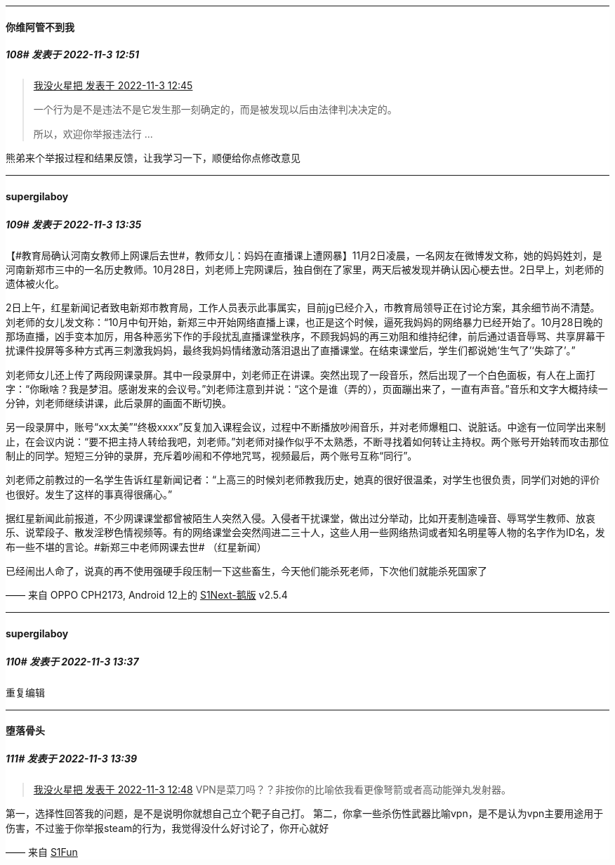 *****

####  你维阿管不到我  
##### 108#       发表于 2022-11-3 12:51

<blockquote><a href="httphttps://bbs.saraba1st.com/2b/forum.php?mod=redirect&amp;goto=findpost&amp;pid=58254817&amp;ptid=2102921" target="_blank">我没火星把 发表于 2022-11-3 12:45</a>

一个行为是不是违法不是它发生那一刻确定的，而是被发现以后由法律判决决定的。

所以，欢迎你举报违法行 ...</blockquote>
熊弟来个举报过程和结果反馈，让我学习一下，顺便给你点修改意见



*****

####  supergilaboy  
##### 109#       发表于 2022-11-3 13:35

【#教育局确认河南女教师上网课后去世#，教师女儿：妈妈在直播课上遭网暴】11月2日凌晨，一名网友在微博发文称，她的妈妈姓刘，是河南新郑市三中的一名历史教师。10月28日，刘老师上完网课后，独自倒在了家里，两天后被发现并确认因心梗去世。2日早上，刘老师的遗体被火化。

2日上午，红星新闻记者致电新郑市教育局，工作人员表示此事属实，目前jg已经介入，市教育局领导正在讨论方案，其余细节尚不清楚。刘老师的女儿发文称：“10月中旬开始，新郑三中开始网络直播上课，也正是这个时候，逼死我妈妈的网络暴力已经开始了。10月28日晚的那场直播，凶手变本加厉，用各种恶劣下作的手段扰乱直播课堂秩序，不顾我妈妈的再三劝阻和维持纪律，前后通过语音辱骂、共享屏幕干扰课件投屏等多种方式再三刺激我妈妈，最终我妈妈情绪激动落泪退出了直播课堂。在结束课堂后，学生们都说她‘生气了’‘失踪了’。”

刘老师女儿还上传了两段网课录屏。其中一段录屏中，刘老师正在讲课。突然出现了一段音乐，然后出现了一个白色面板，有人在上面打字：“你瞅啥？我是梦泪。感谢发来的会议号。”刘老师注意到并说：“这个是谁（弄的），页面蹦出来了，一直有声音。”音乐和文字大概持续一分钟，刘老师继续讲课，此后录屏的画面不断切换。

另一段录屏中，账号“xx太美”“终极xxxx”反复加入课程会议，过程中不断播放吵闹音乐，并对老师爆粗口、说脏话。中途有一位同学出来制止，在会议内说：“要不把主持人转给我吧，刘老师。”刘老师对操作似乎不太熟悉，不断寻找着如何转让主持权。两个账号开始转而攻击那位制止的同学。短短三分钟的录屏，充斥着吵闹和不停地咒骂，视频最后，两个账号互称“同行”。

刘老师之前教过的一名学生告诉红星新闻记者：“上高三的时候刘老师教我历史，她真的很好很温柔，对学生也很负责，同学们对她的评价也很好。发生了这样的事真得很痛心。”

据红星新闻此前报道，不少网课课堂都曾被陌生人突然入侵。入侵者干扰课堂，做出过分举动，比如开麦制造噪音、辱骂学生教师、放哀乐、说荤段子、散发淫秽色情视频等。有的网络课堂会突然闯进二三十人，这些人用一些网络热词或者知名明星等人物的名字作为ID名，发布一些不堪的言论。#新郑三中老师网课去世# （红星新闻）

已经闹出人命了，说真的再不使用强硬手段压制一下这些畜生，今天他们能杀死老师，下次他们就能杀死国家了

—— 来自 OPPO CPH2173, Android 12上的 [S1Next-鹅版](https://github.com/ykrank/S1-Next/releases) v2.5.4

*****

####  supergilaboy  
##### 110#       发表于 2022-11-3 13:37

重复编辑

*****

####  堕落骨头  
##### 111#       发表于 2022-11-3 13:39

<blockquote><a href="httphttps://bbs.saraba1st.com/2b/forum.php?mod=redirect&amp;goto=findpost&amp;pid=58254863&amp;ptid=2102921" target="_blank">我没火星把 发表于 2022-11-3 12:48</a>
VPN是菜刀吗？？非按你的比喻依我看更像弩箭或者高动能弹丸发射器。</blockquote>
第一，选择性回答我的问题，是不是说明你就想自己立个靶子自己打。
第二，你拿一些杀伤性武器比喻vpn，是不是认为vpn主要用途用于伤害，不过鉴于你举报steam的行为，我觉得没什么好讨论了，你开心就好

—— 来自 [S1Fun](https://s1fun.koalcat.com)

